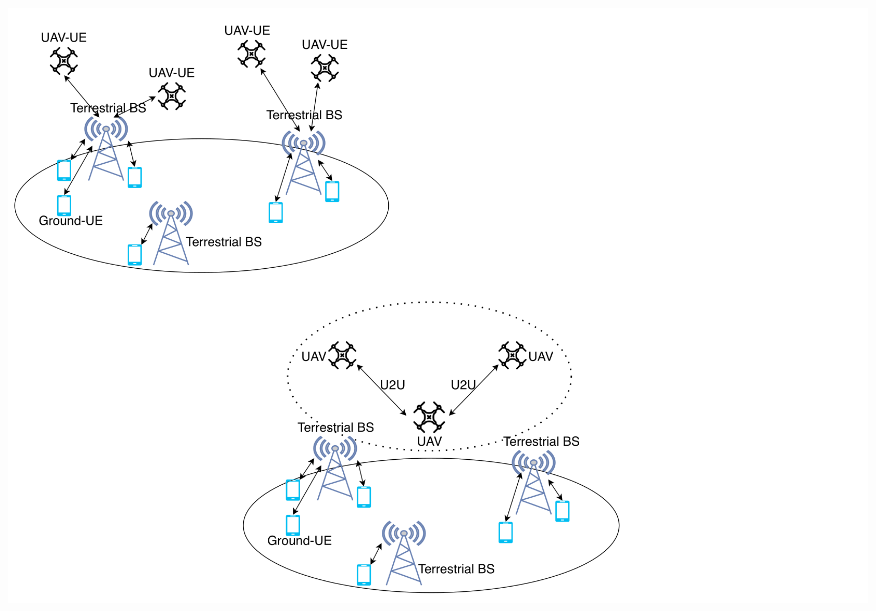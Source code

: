   <img alt="Cellular-Assisted UAV Communication" src="/images/UAV-Cellular-2.png" width="45%">
</p>

<p align="center">
  <img alt="UAV–UAV Communication" src="/images/UAV-Cellular-3.png" width="45%">
&nbsp; &nbsp;